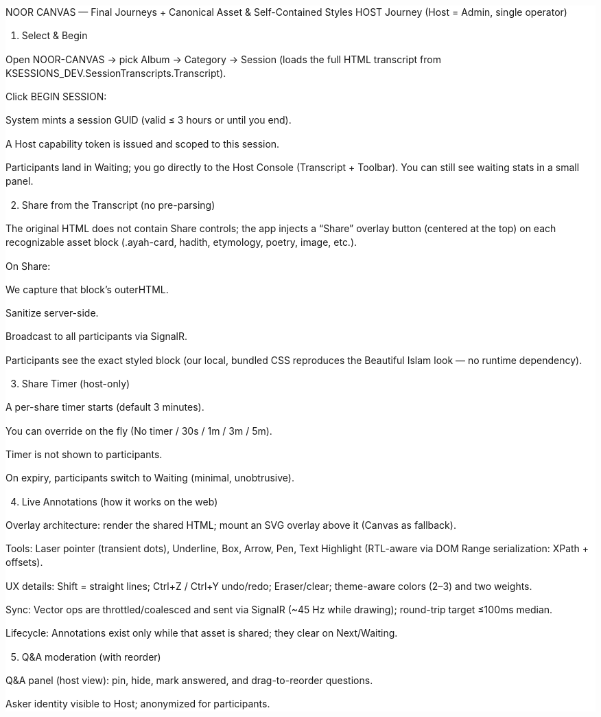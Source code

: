 NOOR CANVAS — Final Journeys + Canonical Asset & Self-Contained Styles
HOST Journey (Host = Admin, single operator)
1) Select & Begin

Open NOOR-CANVAS → pick Album → Category → Session (loads the full HTML transcript from KSESSIONS_DEV.SessionTranscripts.Transcript).

Click BEGIN SESSION:

System mints a session GUID (valid ≤ 3 hours or until you end).

A Host capability token is issued and scoped to this session.

Participants land in Waiting; you go directly to the Host Console (Transcript + Toolbar). You can still see waiting stats in a small panel.

2) Share from the Transcript (no pre-parsing)

The original HTML does not contain Share controls; the app injects a “Share” overlay button (centered at the top) on each recognizable asset block (.ayah-card, hadith, etymology, poetry, image, etc.).

On Share:

We capture that block’s outerHTML.

Sanitize server-side.

Broadcast to all participants via SignalR.

Participants see the exact styled block (our local, bundled CSS reproduces the Beautiful Islam look — no runtime dependency).

3) Share Timer (host-only)

A per-share timer starts (default 3 minutes).

You can override on the fly (No timer / 30s / 1m / 3m / 5m).

Timer is not shown to participants.

On expiry, participants switch to Waiting (minimal, unobtrusive).

4) Live Annotations (how it works on the web)

Overlay architecture: render the shared HTML; mount an SVG overlay above it (Canvas as fallback).

Tools: Laser pointer (transient dots), Underline, Box, Arrow, Pen, Text Highlight (RTL-aware via DOM Range serialization: XPath + offsets).

UX details: Shift = straight lines; Ctrl+Z / Ctrl+Y undo/redo; Eraser/clear; theme-aware colors (2–3) and two weights.

Sync: Vector ops are throttled/coalesced and sent via SignalR (~45 Hz while drawing); round-trip target ≤100ms median.

Lifecycle: Annotations exist only while that asset is shared; they clear on Next/Waiting.

5) Q&A moderation (with reorder)

Q&A panel (host view): pin, hide, mark answered, and drag-to-reorder questions.

Asker identity visible to Host; anonymized for participants.
